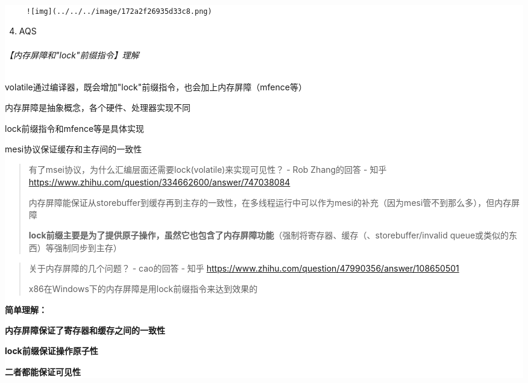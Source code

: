          ![img](../../../image/172a2f26935d33c8.png)

   4. AQS



###### 【内存屏障和"lock"前缀指令】理解

volatile通过编译器，既会增加"lock"前缀指令，也会加上内存屏障（mfence等）

内存屏障是抽象概念，各个硬件、处理器实现不同

lock前缀指令和mfence等是具体实现

mesi协议保证缓存和主存间的一致性

> 有了msei协议，为什么汇编层面还需要lock(volatile)来实现可见性？ - Rob Zhang的回答 - 知乎 https://www.zhihu.com/question/334662600/answer/747038084
>
> 内存屏障能保证从storebuffer到缓存再到主存的一致性，在多线程运行中可以作为mesi的补充（因为mesi管不到那么多），但内存屏障
>
> **lock前缀主要是为了提供原子操作，虽然它也包含了内存屏障功能**（强制将寄存器、缓存（、storebuffer/invalid queue或类似的东西）等强制同步到主存）



> 关于内存屏障的几个问题？ - cao的回答 - 知乎 https://www.zhihu.com/question/47990356/answer/108650501
>
> x86在Windows下的内存屏障是用lock前缀指令来达到效果的



**简单理解：**

**内存屏障保证了寄存器和缓存之间的一致性**

**lock前缀保证操作原子性**

**二者都能保证可见性**
